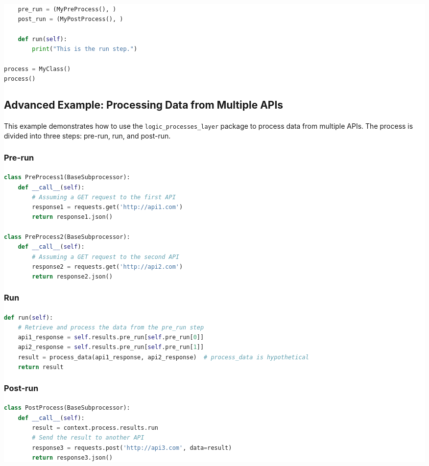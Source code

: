 ```python
    pre_run = (MyPreProcess(), )
    post_run = (MyPostProcess(), )

    def run(self):
        print("This is the run step.")

process = MyClass()
process()
```

## Advanced Example: Processing Data from Multiple APIs

This example demonstrates how to use the `logic_processes_layer` package to process data from multiple APIs. The process is divided into three steps: pre-run, run, and post-run.

### Pre-run

```python
class PreProcess1(BaseSubprocessor):
    def __call__(self):
        # Assuming a GET request to the first API
        response1 = requests.get('http://api1.com')
        return response1.json()

class PreProcess2(BaseSubprocessor):
    def __call__(self):
        # Assuming a GET request to the second API
        response2 = requests.get('http://api2.com')
        return response2.json()
```

### Run

```python
def run(self):
    # Retrieve and process the data from the pre_run step
    api1_response = self.results.pre_run[self.pre_run[0]]
    api2_response = self.results.pre_run[self.pre_run[1]]
    result = process_data(api1_response, api2_response)  # process_data is hypothetical
    return result
```

### Post-run

```python
class PostProcess(BaseSubprocessor):
    def __call__(self):
        result = context.process.results.run
        # Send the result to another API
        response3 = requests.post('http://api3.com', data=result)
        return response3.json()
```
